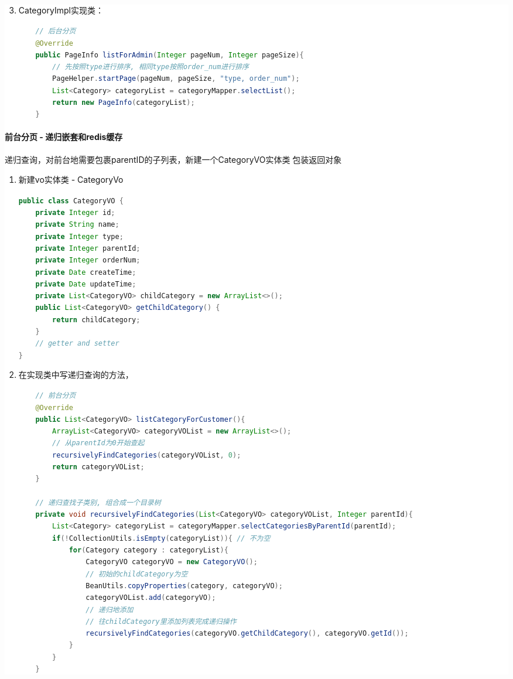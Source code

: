 3. CategoryImpl实现类：

   ```java
       // 后台分页
       @Override
       public PageInfo listForAdmin(Integer pageNum, Integer pageSize){
           // 先按照type进行排序, 相同type按照order_num进行排序
           PageHelper.startPage(pageNum, pageSize, "type, order_num");
           List<Category> categoryList = categoryMapper.selectList();
           return new PageInfo(categoryList);
       }
   ```

#### 前台分页 - 递归嵌套和redis缓存

递归查询，对前台地需要包裹parentID的子列表，新建一个CategoryVO实体类 包装返回对象

1. 新建vo实体类 - CategoryVo

   ```java
   public class CategoryVO {
       private Integer id;
       private String name;
       private Integer type;
       private Integer parentId;
       private Integer orderNum;
       private Date createTime;
       private Date updateTime;
       private List<CategoryVO> childCategory = new ArrayList<>();
       public List<CategoryVO> getChildCategory() {
           return childCategory;
       }
       // getter and setter
   }
   ```

1. 在实现类中写递归查询的方法，

   ```java
       // 前台分页
       @Override
       public List<CategoryVO> listCategoryForCustomer(){
           ArrayList<CategoryVO> categoryVOList = new ArrayList<>();
           // 从parentId为0开始查起
           recursivelyFindCategories(categoryVOList, 0);
           return categoryVOList;
       }
   
       // 递归查找子类别, 组合成一个目录树
       private void recursivelyFindCategories(List<CategoryVO> categoryVOList, Integer parentId){
           List<Category> categoryList = categoryMapper.selectCategoriesByParentId(parentId);
           if(!CollectionUtils.isEmpty(categoryList)){ // 不为空
               for(Category category : categoryList){
                   CategoryVO categoryVO = new CategoryVO();
                   // 初始的childCategory为空
                   BeanUtils.copyProperties(category, categoryVO);
                   categoryVOList.add(categoryVO);
                   // 递归地添加
                   // 往childCategory里添加列表完成递归操作
                   recursivelyFindCategories(categoryVO.getChildCategory(), categoryVO.getId());
               }
           }
       }
   ```
